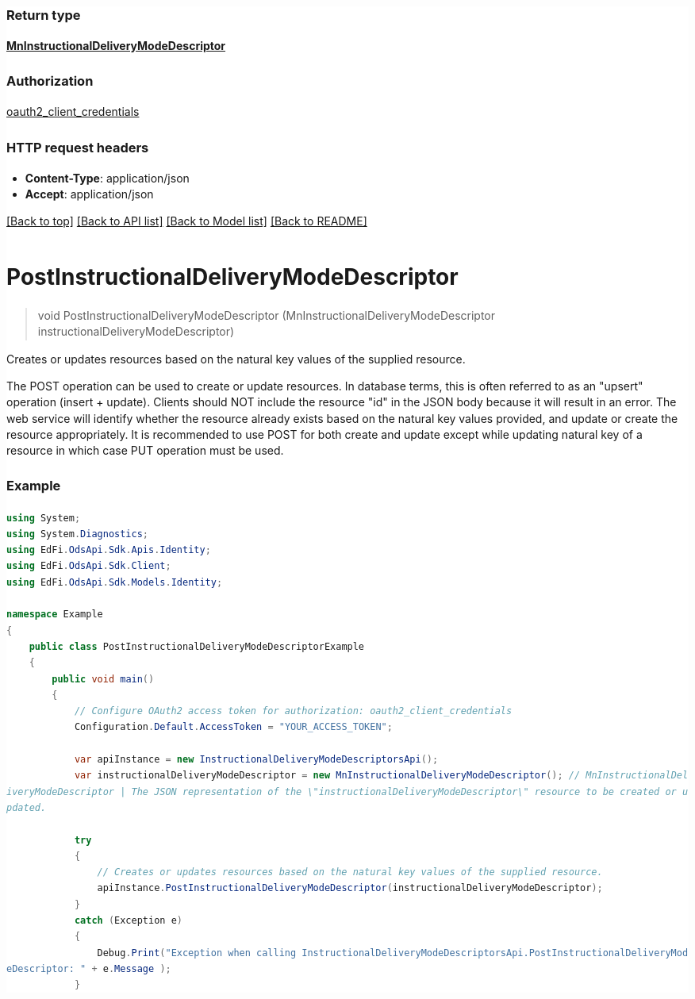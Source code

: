 ### Return type

[**MnInstructionalDeliveryModeDescriptor**](MnInstructionalDeliveryModeDescriptor.md)

### Authorization

[oauth2_client_credentials](../README.md#oauth2_client_credentials)

### HTTP request headers

 - **Content-Type**: application/json
 - **Accept**: application/json

[[Back to top]](#) [[Back to API list]](../README.md#documentation-for-api-endpoints) [[Back to Model list]](../README.md#documentation-for-models) [[Back to README]](../README.md)

<a name="postinstructionaldeliverymodedescriptor"></a>
# **PostInstructionalDeliveryModeDescriptor**
> void PostInstructionalDeliveryModeDescriptor (MnInstructionalDeliveryModeDescriptor instructionalDeliveryModeDescriptor)

Creates or updates resources based on the natural key values of the supplied resource.

The POST operation can be used to create or update resources. In database terms, this is often referred to as an \"upsert\" operation (insert + update). Clients should NOT include the resource \"id\" in the JSON body because it will result in an error. The web service will identify whether the resource already exists based on the natural key values provided, and update or create the resource appropriately. It is recommended to use POST for both create and update except while updating natural key of a resource in which case PUT operation must be used.

### Example
```csharp
using System;
using System.Diagnostics;
using EdFi.OdsApi.Sdk.Apis.Identity;
using EdFi.OdsApi.Sdk.Client;
using EdFi.OdsApi.Sdk.Models.Identity;

namespace Example
{
    public class PostInstructionalDeliveryModeDescriptorExample
    {
        public void main()
        {
            // Configure OAuth2 access token for authorization: oauth2_client_credentials
            Configuration.Default.AccessToken = "YOUR_ACCESS_TOKEN";

            var apiInstance = new InstructionalDeliveryModeDescriptorsApi();
            var instructionalDeliveryModeDescriptor = new MnInstructionalDeliveryModeDescriptor(); // MnInstructionalDeliveryModeDescriptor | The JSON representation of the \"instructionalDeliveryModeDescriptor\" resource to be created or updated.

            try
            {
                // Creates or updates resources based on the natural key values of the supplied resource.
                apiInstance.PostInstructionalDeliveryModeDescriptor(instructionalDeliveryModeDescriptor);
            }
            catch (Exception e)
            {
                Debug.Print("Exception when calling InstructionalDeliveryModeDescriptorsApi.PostInstructionalDeliveryModeDescriptor: " + e.Message );
            }
```